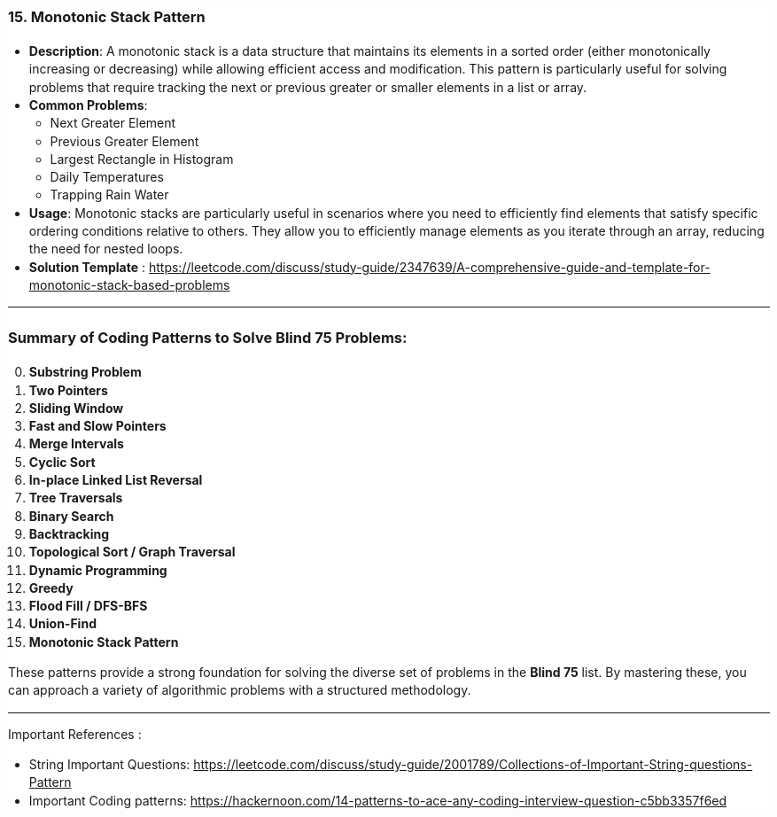 ### 15. **Monotonic Stack Pattern**

- **Description**: A monotonic stack is a data structure that maintains its elements in a sorted order (either monotonically increasing or decreasing) while allowing efficient access and modification. This pattern is particularly useful for solving problems that require tracking the next or previous greater or smaller elements in a list or array.
- **Common Problems**:
	- Next Greater Element
	- Previous Greater Element
	- Largest Rectangle in Histogram
	- Daily Temperatures
	- Trapping Rain Water
- **Usage**: Monotonic stacks are particularly useful in scenarios where you need to efficiently find elements that satisfy specific ordering conditions relative to others. They allow you to efficiently manage elements as you iterate through an array, reducing the need for nested loops.
- **Solution Template** : https://leetcode.com/discuss/study-guide/2347639/A-comprehensive-guide-and-template-for-monotonic-stack-based-problems



---

### Summary of Coding Patterns to Solve Blind 75 Problems:

0. **Substring Problem**
1. **Two Pointers**
2. **Sliding Window**
3. **Fast and Slow Pointers**
4. **Merge Intervals**
5. **Cyclic Sort**
6. **In-place Linked List Reversal**
7. **Tree Traversals**
8. **Binary Search**
9. **Backtracking**
10. **Topological Sort / Graph Traversal**
11. **Dynamic Programming**
12. **Greedy**
13. **Flood Fill / DFS-BFS**
14. **Union-Find**
15. **Monotonic Stack Pattern**

These patterns provide a strong foundation for solving the diverse set of problems in the **Blind 75** list. By mastering these, you can approach a variety of algorithmic problems with a structured methodology.

----

Important References :
- String Important Questions: https://leetcode.com/discuss/study-guide/2001789/Collections-of-Important-String-questions-Pattern
- Important Coding patterns: https://hackernoon.com/14-patterns-to-ace-any-coding-interview-question-c5bb3357f6ed